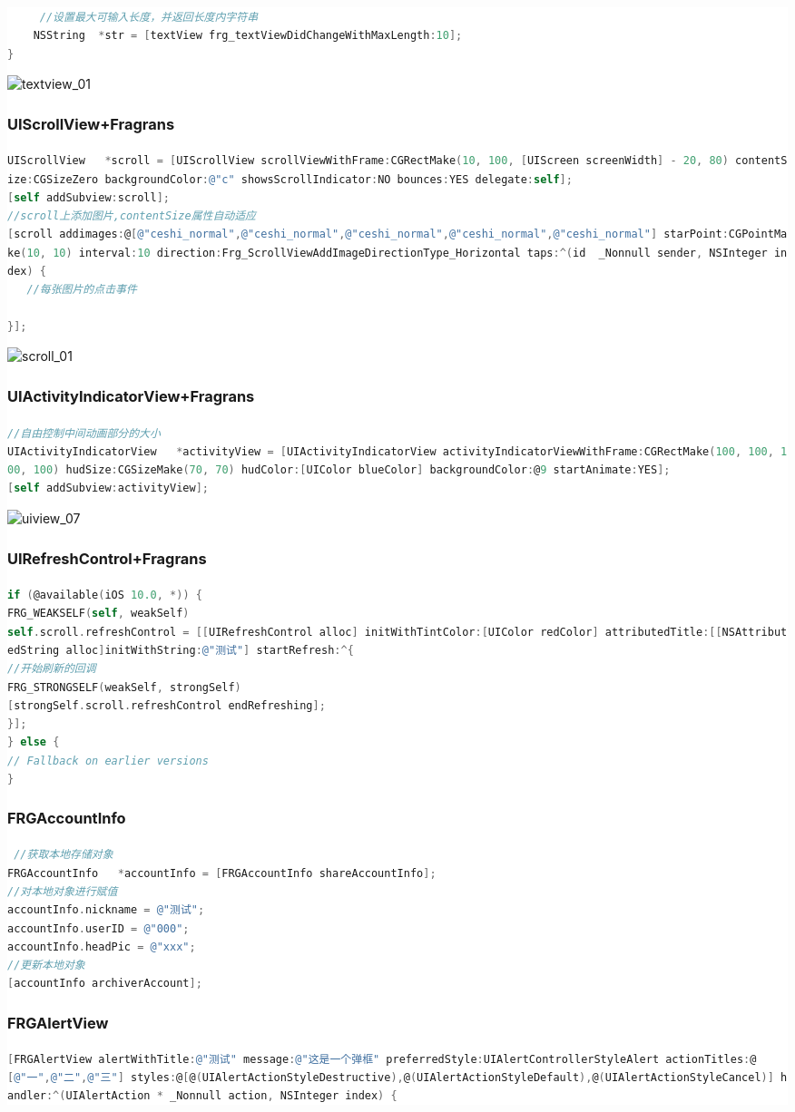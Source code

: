 ```objective-c
     //设置最大可输入长度，并返回长度内字符串
    NSString  *str = [textView frg_textViewDidChangeWithMaxLength:10];
}
```  
![textview_01](https://github.com/chadhea/Fragrans_image/blob/master/UITextView/textview_01.gif)  
### UIScrollView+Fragrans  
```objective-c
UIScrollView   *scroll = [UIScrollView scrollViewWithFrame:CGRectMake(10, 100, [UIScreen screenWidth] - 20, 80) contentSize:CGSizeZero backgroundColor:@"c" showsScrollIndicator:NO bounces:YES delegate:self];
[self addSubview:scroll];
//scroll上添加图片,contentSize属性自动适应
[scroll addimages:@[@"ceshi_normal",@"ceshi_normal",@"ceshi_normal",@"ceshi_normal",@"ceshi_normal"] starPoint:CGPointMake(10, 10) interval:10 direction:Frg_ScrollViewAddImageDirectionType_Horizontal taps:^(id  _Nonnull sender, NSInteger index) {
   //每张图片的点击事件
        
}];
```  
![scroll_01](https://github.com/chadhea/Fragrans_image/blob/master/UIScrollView/scroll_01.gif)  
### UIActivityIndicatorView+Fragrans  
```objective-c
//自由控制中间动画部分的大小
UIActivityIndicatorView   *activityView = [UIActivityIndicatorView activityIndicatorViewWithFrame:CGRectMake(100, 100, 100, 100) hudSize:CGSizeMake(70, 70) hudColor:[UIColor blueColor] backgroundColor:@9 startAnimate:YES];
[self addSubview:activityView];
```  
![uiview_07](https://github.com/chadhea/Fragrans_image/blob/master/UIView/uiview_07.png)  
### UIRefreshControl+Fragrans  
```objective-c  
if (@available(iOS 10.0, *)) {
FRG_WEAKSELF(self, weakSelf)
self.scroll.refreshControl = [[UIRefreshControl alloc] initWithTintColor:[UIColor redColor] attributedTitle:[[NSAttributedString alloc]initWithString:@"测试"] startRefresh:^{
//开始刷新的回调
FRG_STRONGSELF(weakSelf, strongSelf)
[strongSelf.scroll.refreshControl endRefreshing];
}];
} else {
// Fallback on earlier versions
}
```  
### FRGAccountInfo
```objective-c
 //获取本地存储对象
FRGAccountInfo   *accountInfo = [FRGAccountInfo shareAccountInfo];
//对本地对象进行赋值
accountInfo.nickname = @"测试";
accountInfo.userID = @"000";
accountInfo.headPic = @"xxx";
//更新本地对象
[accountInfo archiverAccount];
```  
### FRGAlertView  
```objective-c
[FRGAlertView alertWithTitle:@"测试" message:@"这是一个弹框" preferredStyle:UIAlertControllerStyleAlert actionTitles:@[@"一",@"二",@"三"] styles:@[@(UIAlertActionStyleDestructive),@(UIAlertActionStyleDefault),@(UIAlertActionStyleCancel)] handler:^(UIAlertAction * _Nonnull action, NSInteger index) {
```